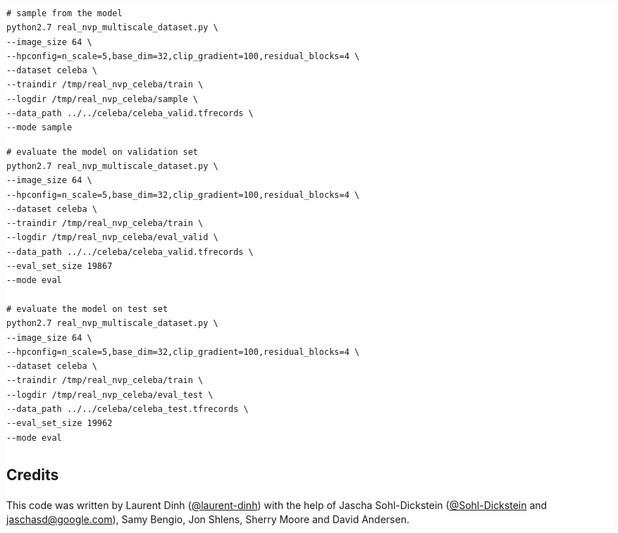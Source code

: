 ```shell
# sample from the model
python2.7 real_nvp_multiscale_dataset.py \
--image_size 64 \
--hpconfig=n_scale=5,base_dim=32,clip_gradient=100,residual_blocks=4 \
--dataset celeba \
--traindir /tmp/real_nvp_celeba/train \
--logdir /tmp/real_nvp_celeba/sample \
--data_path ../../celeba/celeba_valid.tfrecords \
--mode sample
```

```shell
# evaluate the model on validation set
python2.7 real_nvp_multiscale_dataset.py \
--image_size 64 \
--hpconfig=n_scale=5,base_dim=32,clip_gradient=100,residual_blocks=4 \
--dataset celeba \
--traindir /tmp/real_nvp_celeba/train \
--logdir /tmp/real_nvp_celeba/eval_valid \
--data_path ../../celeba/celeba_valid.tfrecords \
--eval_set_size 19867
--mode eval

# evaluate the model on test set
python2.7 real_nvp_multiscale_dataset.py \
--image_size 64 \
--hpconfig=n_scale=5,base_dim=32,clip_gradient=100,residual_blocks=4 \
--dataset celeba \
--traindir /tmp/real_nvp_celeba/train \
--logdir /tmp/real_nvp_celeba/eval_test \
--data_path ../../celeba/celeba_test.tfrecords \
--eval_set_size 19962
--mode eval
```

## Credits
This code was written by Laurent Dinh
([@laurent-dinh](https://github.com/laurent-dinh)) with
the help of
Jascha Sohl-Dickstein ([@Sohl-Dickstein](https://github.com/Sohl-Dickstein)
and [jaschasd@google.com](mailto:jaschasd@google.com)),
Samy Bengio, Jon Shlens, Sherry Moore and
David Andersen.
